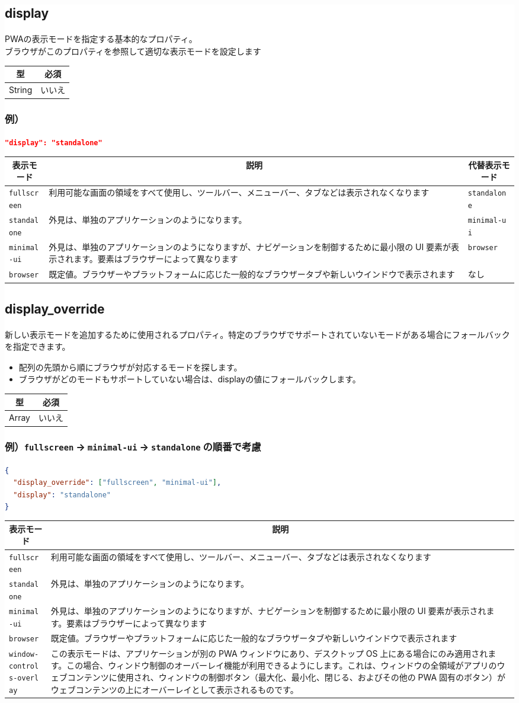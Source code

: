 ## display
PWAの表示モードを指定する基本的なプロパティ。   
ブラウザがこのプロパティを参照して適切な表示モードを設定します

|型|必須|
|---|---|
|String|いいえ|

### 例）
```json
"display": "standalone"
```
|表示モード|説明|代替表示モード|
|---|---|---|
|`fullscreen`|利用可能な画面の領域をすべて使用し、ツールバー、メニューバー、タブなどは表示されなくなります|`standalone`|
|`standalone`|外見は、単独のアプリケーションのようになります。|`minimal-ui`|
|`minimal-ui`|外見は、単独のアプリケーションのようになりますが、ナビゲーションを制御するために最小限の UI 要素が表示されます。要素はブラウザーによって異なります|`browser`|
|`browser`|既定値。ブラウザーやプラットフォームに応じた一般的なブラウザータブや新しいウインドウで表示されます|なし|


## display_override
新しい表示モードを追加するために使用されるプロパティ。特定のブラウザでサポートされていないモードがある場合にフォールバックを指定できます。

- 配列の先頭から順にブラウザが対応するモードを探します。
- ブラウザがどのモードもサポートしていない場合は、displayの値にフォールバックします。

|型|必須|
|---|---|
|Array|いいえ|

### 例）`fullscreen` → `minimal-ui` → `standalone` の順番で考慮
```json
{
  "display_override": ["fullscreen", "minimal-ui"],
  "display": "standalone"
}
```

|表示モード|説明|
|---|---|
|`fullscreen`|利用可能な画面の領域をすべて使用し、ツールバー、メニューバー、タブなどは表示されなくなります|
|`standalone`|外見は、単独のアプリケーションのようになります。|
|`minimal-ui`|外見は、単独のアプリケーションのようになりますが、ナビゲーションを制御するために最小限の UI 要素が表示されます。要素はブラウザーによって異なります|
|`browser`|既定値。ブラウザーやプラットフォームに応じた一般的なブラウザータブや新しいウインドウで表示されます|
|`window-controls-overlay`|この表示モードは、アプリケーションが別の PWA ウィンドウにあり、デスクトップ OS 上にある場合にのみ適用されます。この場合、ウィンドウ制御のオーバーレイ機能が利用できるようにします。これは、ウィンドウの全領域がアプリのウェブコンテンツに使用され、ウィンドウの制御ボタン（最大化、最小化、閉じる、およびその他の PWA 固有のボタン）がウェブコンテンツの上にオーバーレイとして表示されるものです。|
